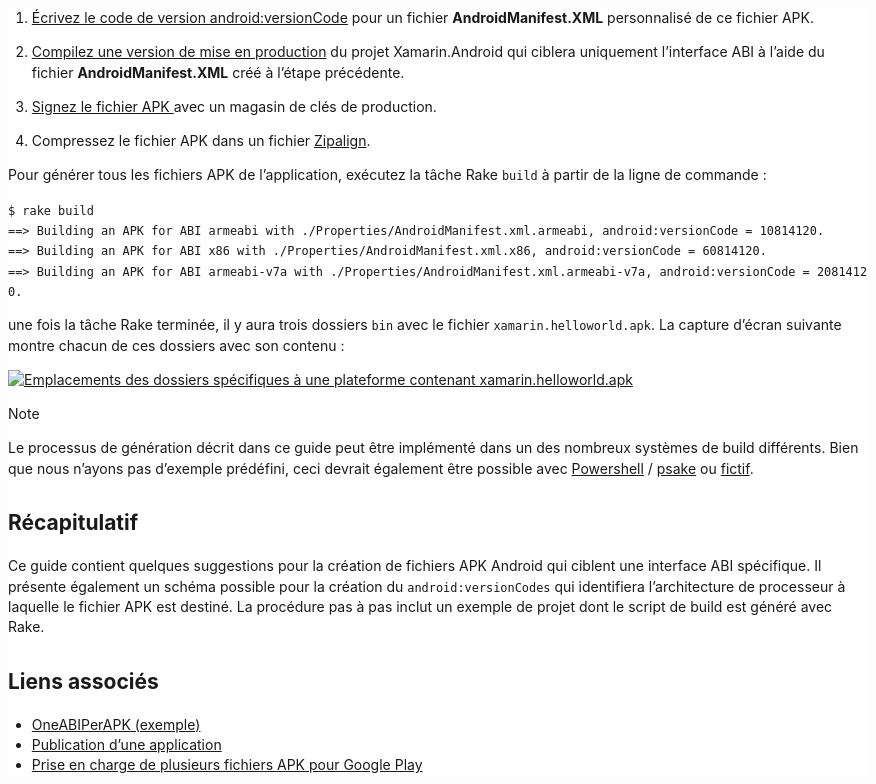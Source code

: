 1. [Écrivez le code de version android:versionCode](https://github.com/xamarin/monodroid-samples/blob/master/OneABIPerAPK/Rakefile.rb#L55) pour un fichier **AndroidManifest.XML** personnalisé de ce fichier APK.

1. [Compilez une version de mise en production](https://github.com/xamarin/monodroid-samples/blob/master/OneABIPerAPK/Rakefile.rb#L63) du projet Xamarin.Android qui ciblera uniquement l’interface ABI à l’aide du fichier **AndroidManifest.XML** créé à l’étape précédente.

1. [Signez le fichier APK ](https://github.com/xamarin/monodroid-samples/blob/master/OneABIPerAPK/Rakefile.rb#L66) avec un magasin de clés de production.

1. Compressez le fichier APK dans un fichier [Zipalign](https://github.com/xamarin/monodroid-samples/blob/master/OneABIPerAPK/Rakefile.rb#L67).


Pour générer tous les fichiers APK de l’application, exécutez la tâche Rake `build` à partir de la ligne de commande :

```shell
$ rake build
==> Building an APK for ABI armeabi with ./Properties/AndroidManifest.xml.armeabi, android:versionCode = 10814120.
==> Building an APK for ABI x86 with ./Properties/AndroidManifest.xml.x86, android:versionCode = 60814120.
==> Building an APK for ABI armeabi-v7a with ./Properties/AndroidManifest.xml.armeabi-v7a, android:versionCode = 20814120.
```

une fois la tâche Rake terminée, il y aura trois dossiers `bin` avec le fichier `xamarin.helloworld.apk`. La capture d’écran suivante montre chacun de ces dossiers avec son contenu :

[![Emplacements des dossiers spécifiques à une plateforme contenant xamarin.helloworld.apk](abi-specific-apks-images/image01.png)](abi-specific-apks-images/image01.png#lightbox)


> [!NOTE]
> Le processus de génération décrit dans ce guide peut être implémenté dans un des nombreux systèmes de build différents. Bien que nous n’ayons pas d’exemple prédéfini, ceci devrait également être possible avec [Powershell](http://technet.microsoft.com/en-ca/scriptcenter/powershell.aspx) / [psake](https://github.com/psake/psake) ou [fictif](http://fsharp.github.io/FAKE/).


## <a name="summary"></a>Récapitulatif

Ce guide contient quelques suggestions pour la création de fichiers APK Android qui ciblent une interface ABI spécifique. Il présente également un schéma possible pour la création du `android:versionCodes` qui identifiera l’architecture de processeur à laquelle le fichier APK est destiné. La procédure pas à pas inclut un exemple de projet dont le script de build est généré avec Rake.



## <a name="related-links"></a>Liens associés

- [OneABIPerAPK (exemple)](https://developer.xamarin.com/samples/OneABIPerAPK/)
- [Publication d’une application](~/android/deploy-test/publishing/index.md)
- [Prise en charge de plusieurs fichiers APK pour Google Play](http://developer.android.com/google/play/publishing/multiple-apks.html)
